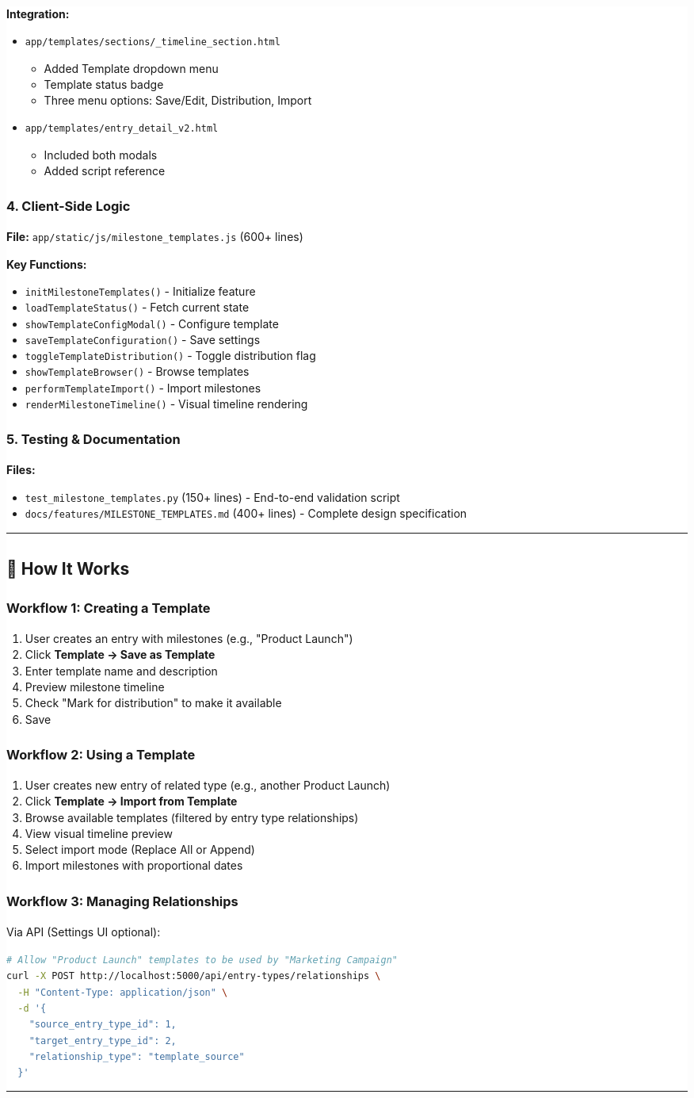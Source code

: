 **Integration:**
- `app/templates/sections/_timeline_section.html`
  - Added Template dropdown menu
  - Template status badge
  - Three menu options: Save/Edit, Distribution, Import

- `app/templates/entry_detail_v2.html`
  - Included both modals
  - Added script reference

### 4. Client-Side Logic
**File:** `app/static/js/milestone_templates.js` (600+ lines)

**Key Functions:**
- `initMilestoneTemplates()` - Initialize feature
- `loadTemplateStatus()` - Fetch current state
- `showTemplateConfigModal()` - Configure template
- `saveTemplateConfiguration()` - Save settings
- `toggleTemplateDistribution()` - Toggle distribution flag
- `showTemplateBrowser()` - Browse templates
- `performTemplateImport()` - Import milestones
- `renderMilestoneTimeline()` - Visual timeline rendering

### 5. Testing & Documentation
**Files:**
- `test_milestone_templates.py` (150+ lines) - End-to-end validation script
- `docs/features/MILESTONE_TEMPLATES.md` (400+ lines) - Complete design specification

---

## 🎯 How It Works

### Workflow 1: Creating a Template
1. User creates an entry with milestones (e.g., "Product Launch")
2. Click **Template → Save as Template**
3. Enter template name and description
4. Preview milestone timeline
5. Check "Mark for distribution" to make it available
6. Save

### Workflow 2: Using a Template
1. User creates new entry of related type (e.g., another Product Launch)
2. Click **Template → Import from Template**
3. Browse available templates (filtered by entry type relationships)
4. View visual timeline preview
5. Select import mode (Replace All or Append)
6. Import milestones with proportional dates

### Workflow 3: Managing Relationships
Via API (Settings UI optional):
```bash
# Allow "Product Launch" templates to be used by "Marketing Campaign"
curl -X POST http://localhost:5000/api/entry-types/relationships \
  -H "Content-Type: application/json" \
  -d '{
    "source_entry_type_id": 1,
    "target_entry_type_id": 2,
    "relationship_type": "template_source"
  }'
```

---